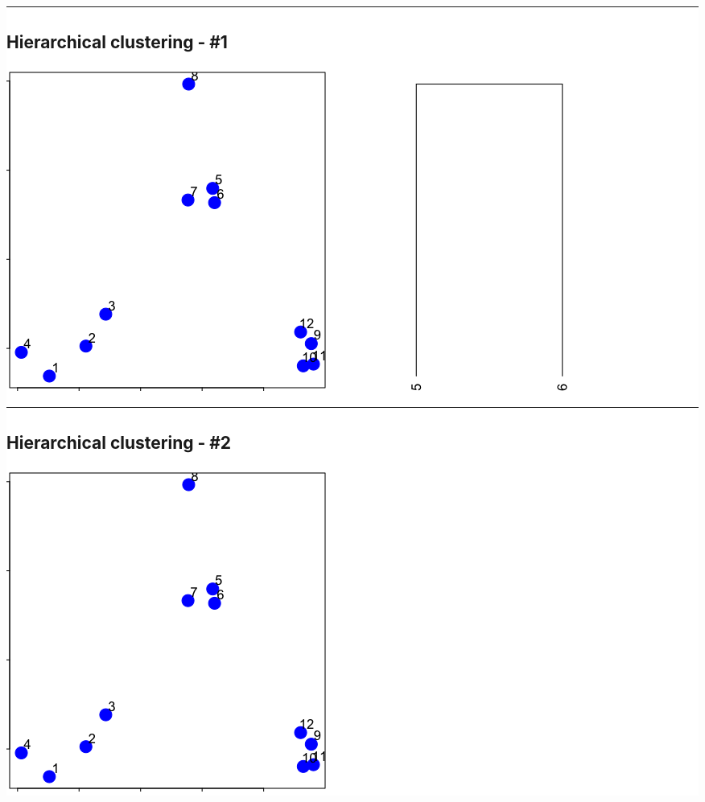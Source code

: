 
---

## Hierarchical clustering - #1

<div class="rimage center"><img src="fig/unnamed-chunk-2.png" title="plot of chunk unnamed-chunk-2" alt="plot of chunk unnamed-chunk-2" class="plot" /></div>




---

## Hierarchical clustering - #2

<div class="rimage center"><img src="fig/unnamed-chunk-3.png" title="plot of chunk unnamed-chunk-3" alt="plot of chunk unnamed-chunk-3" class="plot" /></div>
